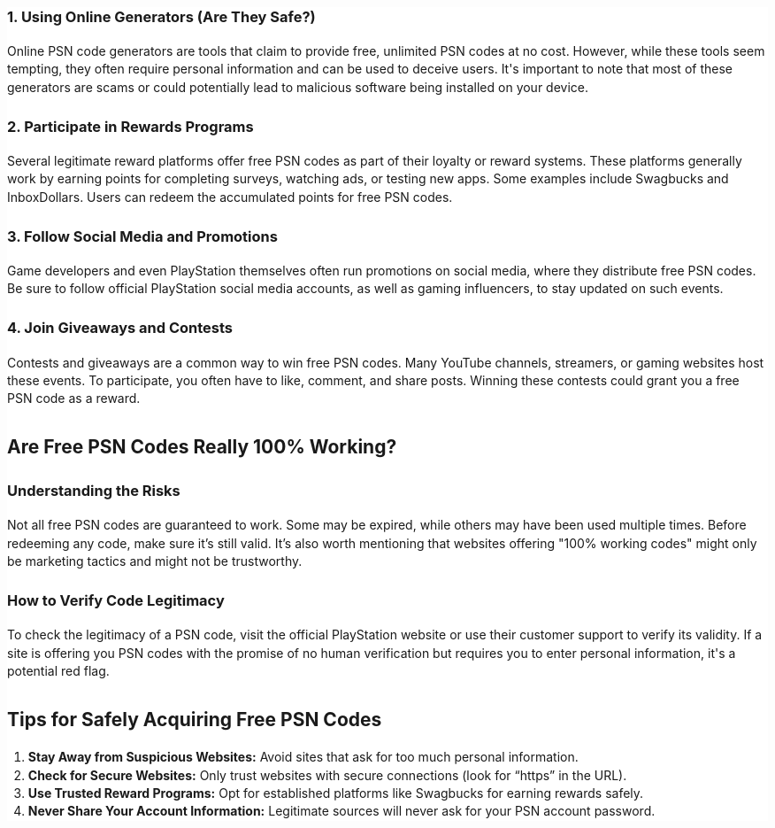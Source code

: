 ### 1. Using Online Generators (Are They Safe?)

Online PSN code generators are tools that claim to provide free, unlimited PSN codes at no cost. However, while these tools seem tempting, they often require personal information and can be used to deceive users. It's important to note that most of these generators are scams or could potentially lead to malicious software being installed on your device.

### 2. Participate in Rewards Programs

Several legitimate reward platforms offer free PSN codes as part of their loyalty or reward systems. These platforms generally work by earning points for completing surveys, watching ads, or testing new apps. Some examples include Swagbucks and InboxDollars. Users can redeem the accumulated points for free PSN codes.

### 3. Follow Social Media and Promotions

Game developers and even PlayStation themselves often run promotions on social media, where they distribute free PSN codes. Be sure to follow official PlayStation social media accounts, as well as gaming influencers, to stay updated on such events.

### 4. Join Giveaways and Contests

Contests and giveaways are a common way to win free PSN codes. Many YouTube channels, streamers, or gaming websites host these events. To participate, you often have to like, comment, and share posts. Winning these contests could grant you a free PSN code as a reward.

## Are Free PSN Codes Really 100% Working?

### Understanding the Risks

Not all free PSN codes are guaranteed to work. Some may be expired, while others may have been used multiple times. Before redeeming any code, make sure it’s still valid. It’s also worth mentioning that websites offering "100% working codes" might only be marketing tactics and might not be trustworthy.

### How to Verify Code Legitimacy

To check the legitimacy of a PSN code, visit the official PlayStation website or use their customer support to verify its validity. If a site is offering you PSN codes with the promise of no human verification but requires you to enter personal information, it's a potential red flag.

## Tips for Safely Acquiring Free PSN Codes

1. **Stay Away from Suspicious Websites:** Avoid sites that ask for too much personal information.
2. **Check for Secure Websites:** Only trust websites with secure connections (look for “https” in the URL).
3. **Use Trusted Reward Programs:** Opt for established platforms like Swagbucks for earning rewards safely.
4. **Never Share Your Account Information:** Legitimate sources will never ask for your PSN account password.
